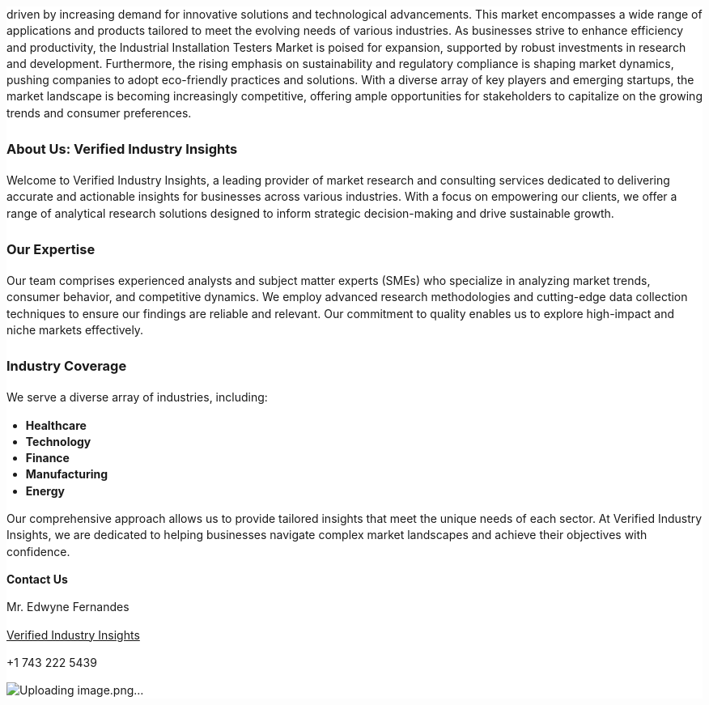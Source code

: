 driven by increasing demand for innovative solutions and technological advancements. This market encompasses a wide range of applications and products tailored to meet the evolving needs of various industries. As businesses strive to enhance efficiency and productivity, the Industrial Installation Testers Market is poised for expansion, supported by robust investments in research and development. Furthermore, the rising emphasis on sustainability and regulatory compliance is shaping market dynamics, pushing companies to adopt eco-friendly practices and solutions. With a diverse array of key players and emerging startups, the market landscape is becoming increasingly competitive, offering ample opportunities for stakeholders to capitalize on the growing trends and consumer preferences.</p><h3>About Us: Verified Industry Insights</h3><p>Welcome to Verified Industry Insights, a leading provider of market research and consulting services dedicated to delivering accurate and actionable insights for businesses across various industries. With a focus on empowering our clients, we offer a range of analytical research solutions designed to inform strategic decision-making and drive sustainable growth.</p><h3>Our Expertise</h3><p>Our team comprises experienced analysts and subject matter experts (SMEs) who specialize in analyzing market trends, consumer behavior, and competitive dynamics. We employ advanced research methodologies and cutting-edge data collection techniques to ensure our findings are reliable and relevant. Our commitment to quality enables us to explore high-impact and niche markets effectively.</p><h3>Industry Coverage</h3><p>We serve a diverse array of industries, including:</p><ul><li><strong>Healthcare</strong></li><li><strong>Technology</strong></li><li><strong>Finance</strong></li><li><strong>Manufacturing</strong></li><li><strong>Energy</strong></li></ul><p>Our comprehensive approach allows us to provide tailored insights that meet the unique needs of each sector. At Verified Industry Insights, we are dedicated to helping businesses navigate complex market landscapes and achieve their objectives with confidence.</p><p><strong>Contact Us</strong></p><p>Mr. Edwyne Fernandes</p><p><a href="https://www.verifiedindustryinsights.com/">Verified Industry Insights</a></p><p>+1 743 222 5439</p>
![Uploading image.png…]()
